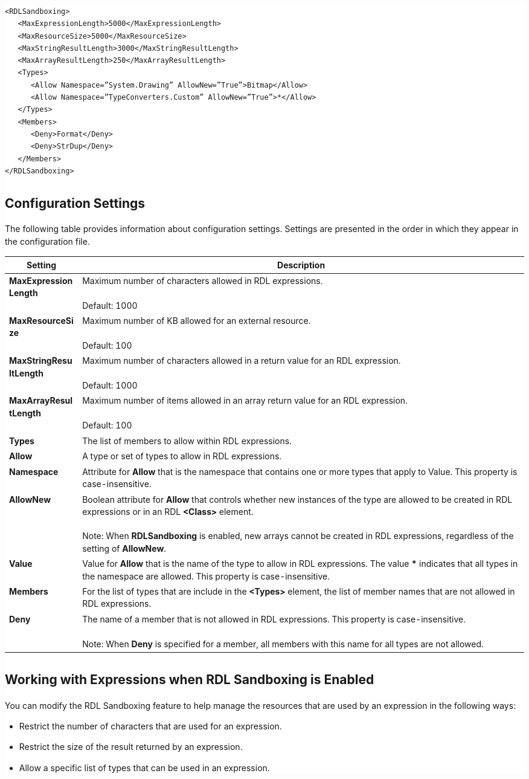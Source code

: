 ```  
<RDLSandboxing>  
   <MaxExpressionLength>5000</MaxExpressionLength>  
   <MaxResourceSize>5000</MaxResourceSize>  
   <MaxStringResultLength>3000</MaxStringResultLength>  
   <MaxArrayResultLength>250</MaxArrayResultLength>  
   <Types>  
      <Allow Namespace=”System.Drawing” AllowNew=”True”>Bitmap</Allow>  
      <Allow Namespace=”TypeConverters.Custom” AllowNew=”True”>*</Allow>  
   </Types>  
   <Members>  
      <Deny>Format</Deny>  
      <Deny>StrDup</Deny>  
   </Members>  
</RDLSandboxing>  
```  
  
## Configuration Settings  
 The following table provides information about configuration settings. Settings are presented in the order in which they appear in the configuration file.  
  
|Setting|Description|  
|-------------|-----------------|  
|**MaxExpressionLength**|Maximum number of characters allowed in RDL expressions.<br /><br /> Default: 1000|  
|**MaxResourceSize**|Maximum number of KB allowed for an external resource.<br /><br /> Default: 100|  
|**MaxStringResultLength**|Maximum number of characters allowed in a return value for an RDL expression.<br /><br /> Default: 1000|  
|**MaxArrayResultLength**|Maximum number of items allowed in an array return value for an RDL expression.<br /><br /> Default: 100|  
|**Types**|The list of members to allow within RDL expressions.|  
|**Allow**|A type or set of types to allow in RDL expressions.|  
|**Namespace**|Attribute for **Allow** that is the namespace that contains one or more types that apply to Value. This property is case-insensitive.|  
|**AllowNew**|Boolean attribute for **Allow** that controls whether new instances of the type are allowed to be created in RDL expressions or in an RDL **<Class\>** element.<br /><br /> Note: When **RDLSandboxing** is enabled, new arrays cannot be created in RDL expressions, regardless of the setting of **AllowNew**.|  
|**Value**|Value for **Allow** that is the name of the type to allow in RDL expressions. The value **\*** indicates that all types in the namespace are allowed. This property is case-insensitive.|  
|**Members**|For the list of types that are include in the **<Types\>** element, the list of member names that are not allowed in RDL expressions.|  
|**Deny**|The name of a member that is not allowed in RDL expressions. This property is case-insensitive.<br /><br /> Note: When **Deny** is specified for a member, all members with this name for all types are not allowed.|  
  
## Working with Expressions when RDL Sandboxing is Enabled  
 You can modify the RDL Sandboxing feature to help manage the resources that are used by an expression in the following ways:  
  
-   Restrict the number of characters that are used for an expression.  
  
-   Restrict the size of the result returned by an expression.  
  
-   Allow a specific list of types that can be used in an expression.  
  